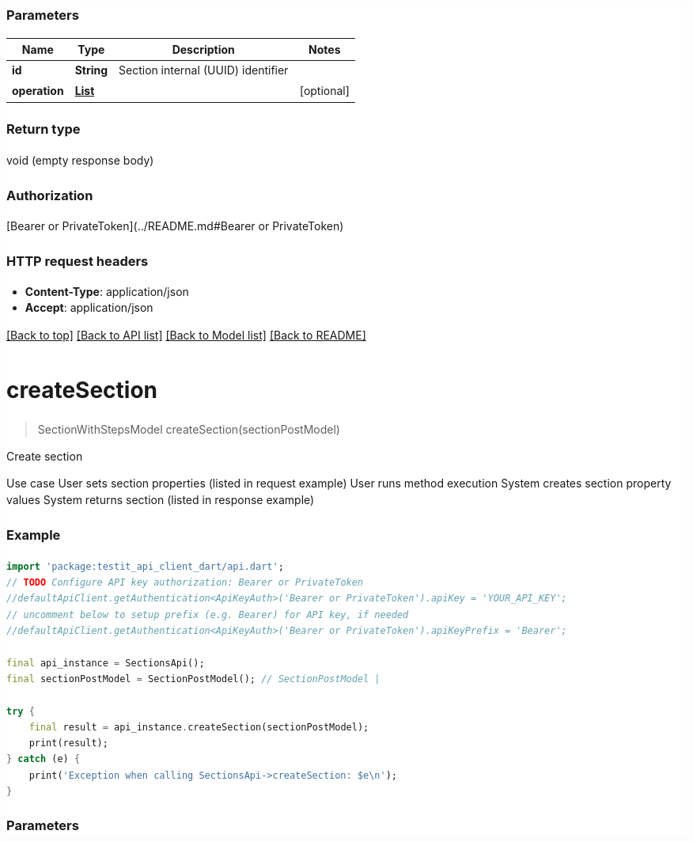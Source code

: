 ### Parameters

Name | Type | Description  | Notes
------------- | ------------- | ------------- | -------------
 **id** | **String**| Section internal (UUID) identifier | 
 **operation** | [**List<Operation>**](Operation.md)|  | [optional] 

### Return type

void (empty response body)

### Authorization

[Bearer or PrivateToken](../README.md#Bearer or PrivateToken)

### HTTP request headers

 - **Content-Type**: application/json
 - **Accept**: application/json

[[Back to top]](#) [[Back to API list]](../README.md#documentation-for-api-endpoints) [[Back to Model list]](../README.md#documentation-for-models) [[Back to README]](../README.md)

# **createSection**
> SectionWithStepsModel createSection(sectionPostModel)

Create section

 Use case   User sets section properties (listed in request example)   User runs method execution   System creates section property values   System returns section (listed in response example)

### Example
```dart
import 'package:testit_api_client_dart/api.dart';
// TODO Configure API key authorization: Bearer or PrivateToken
//defaultApiClient.getAuthentication<ApiKeyAuth>('Bearer or PrivateToken').apiKey = 'YOUR_API_KEY';
// uncomment below to setup prefix (e.g. Bearer) for API key, if needed
//defaultApiClient.getAuthentication<ApiKeyAuth>('Bearer or PrivateToken').apiKeyPrefix = 'Bearer';

final api_instance = SectionsApi();
final sectionPostModel = SectionPostModel(); // SectionPostModel | 

try {
    final result = api_instance.createSection(sectionPostModel);
    print(result);
} catch (e) {
    print('Exception when calling SectionsApi->createSection: $e\n');
}
```

### Parameters
